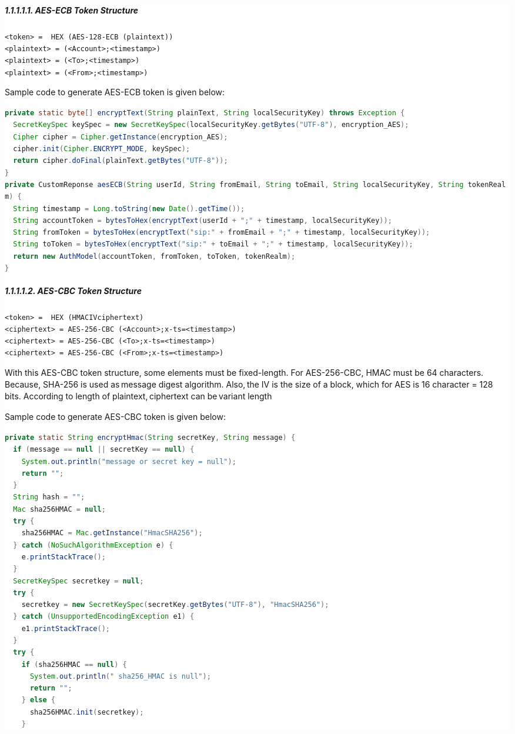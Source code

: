 ##### 1.1.1.1.1. AES-ECB Token Structure 

    <token> =  HEX (AES-128-ECB (plaintext)) 
    <plaintext> = (<Account>;<timestamp>) 
    <plaintext> = (<To>;<timestamp>) 
    <plaintext> = (<From>;<timestamp>) 

Sample code to generate AES-ECB token is given below:

```java
private static byte[] encryptText(String plainText, String localSecurityKey) throws Exception {
  SecretKeySpec keySpec = new SecretKeySpec(localSecurityKey.getBytes("UTF-8"), encryption_AES);
  Cipher cipher = Cipher.getInstance(encryption_AES);
  cipher.init(Cipher.ENCRYPT_MODE, keySpec);
  return cipher.doFinal(plainText.getBytes("UTF-8"));
}
private CustomReponse aesECB(String userId, String fromEmail, String toEmail, String localSecurityKey, String tokenRealm) {
  String timestamp = Long.toString(new Date().getTime());
  String accountToken = bytesToHex(encryptText(userId + ";" + timestamp, localSecurityKey));
  String fromToken = bytesToHex(encryptText("sip:" + fromEmail + ";" + timestamp, localSecurityKey));
  String toToken = bytesToHex(encryptText("sip:" + toEmail + ";" + timestamp, localSecurityKey));
  return new AuthModel(accountToken, fromToken, toToken, tokenRealm);
}
```

##### 1.1.1.1.2. AES-CBC Token Structure 

    <token> =  HEX (HMACIVciphertext) 
    <ciphertext> = AES-256-CBC (<Account>;x-ts=<timestamp>) 
    <ciphertext> = AES-256-CBC (<To>;x-ts=<timestamp>) 
    <ciphertext> = AES-256-CBC (<From>;x-ts=<timestamp>) 

With this AES-CBC token structure, some elements must be fixed-length. For AES-256-CBC, HMAC must be 64 characters. Because, SHA-256 is used as message digest algorithm. Also, the IV is the size of a block, which for AES is 16 character = 128 bits. According to length of plaintext, ciphertext can be variant length 

Sample code to generate AES-CBC token is given below:

```java
private static String encryptHmac(String secretKey, String message) {
  if (message == null || secretKey == null) {
    System.out.println("message or secret key = null");
    return "";
  }
  String hash = "";
  Mac sha256HMAC = null;
  try {
    sha256HMAC = Mac.getInstance("HmacSHA256");
  } catch (NoSuchAlgorithmException e) {
    e.printStackTrace();
  }
  SecretKeySpec secretkey = null;
  try {
    secretkey = new SecretKeySpec(secretKey.getBytes("UTF-8"), "HmacSHA256");
  } catch (UnsupportedEncodingException e1) {
    e1.printStackTrace();
  }
  try {
    if (sha256HMAC == null) {
      System.out.println(" sha256_HMAC is null");
      return "";
    } else {
      sha256HMAC.init(secretkey);
    }
```